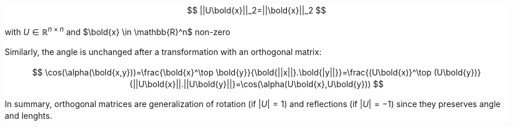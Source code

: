 $$
||U\bold{x}||_2=||\bold{x}||_2
$$

with $U\in \mathbb{R}^{n \times n}$ and $\bold{x} \in \mathbb{R}^n$  non-zero

Similarly, the angle is unchanged after a transformation with an orthogonal matrix:

$$
\cos(\alpha(\bold{x,y}))=\frac{\bold{x}^\top \bold{y}}{\bold{||x||}.\bold{|y||}}=\frac{(U\bold{x)}^\top (U\bold{y})}{||U\bold{x}||.||U\bold{y}||}=\cos(\alpha(U\bold{x},U\bold{y}))
$$

In summary, orthogonal matrices are generalization of rotation (if $|U|=1$) and reflections (if $|U|=-1$) since they preserves angle and lenghts.